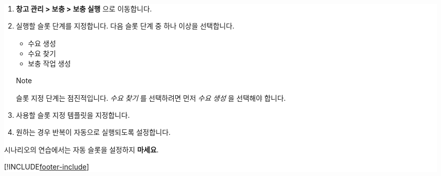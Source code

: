 1. **창고 관리 \> 보충 \> 보충 실행** 으로 이동합니다.
1. 실행할 슬롯 단계를 지정합니다. 다음 슬롯 단계 중 하나 이상을 선택합니다.

    - 수요 생성
    - 수요 찾기
    - 보충 작업 생성

    > [!NOTE]
    > 슬롯 지정 단계는 점진적입니다. *수요 찾기* 를 선택하려면 먼저 *수요 생성* 을 선택해야 합니다.

1. 사용할 슬롯 지정 템플릿을 지정합니다.
1. 원하는 경우 반복이 자동으로 실행되도록 설정합니다.

시나리오의 연습에서는 자동 슬롯을 설정하지 **마세요**.


[!INCLUDE[footer-include](../../includes/footer-banner.md)]
